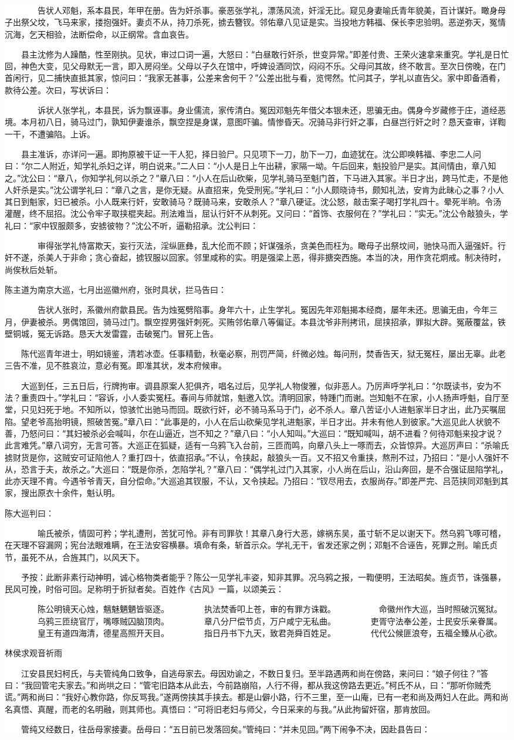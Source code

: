 　　　　告状人邓魁，系本县民，年甲在册。告为奸杀事。豪恶张学礼，漂荡风流，奸淫无比。窥见身妻喻氏青年貌美，百计谋奸。瞰身母子出祭父坟，飞马来家，搂抱强奸。妻贞不从，持刀杀死，掳去簪钗。邻佑章八见证是实。当投地方韩福、保长李忠验明。恶逆弥天，冤情沉海，乞天相验，法断偿命，以正纲常。含血哀告。

　　县主沈修为人躁酷，性至刚执。见状，审过口词一遍，大怒曰：“白昼敢行奸杀，世变异常。”即差付贵、王荣火速拿来重究。学礼是日忙回，神色大变，见父母默无一言，即入房闷坐。父母以子久在馆中，呼婢设酒同饮，闷闷不乐。父母问其故，终不敢言。至次日傍晚，在门首闲行，见二捕快直抵其家，惊问曰：“我家无甚事，公差来舍何干？”公差出批与看，览愕然。忙问其子，学礼以直告父。家中即备酒肴，款待公差。次曰，写状诉曰：

　　　　诉状人张学礼，本县民，诉为飘诬事。身业儒流，家传清白。冤因邓魁先年借父本银未还，思骗无由。偶身今岁藏修于庄，道经恶境。本月初八日，骑马过门，孰知伊妻谁杀，飘空捏是身谋，意图吓骗。情惨昏天。况骑马非行奸之事，白昼岂行奸之时？恳天查审，详鞫一干，不遭骗陷。上诉。

　　县主准诉，亦详问一遍。即拘原被干证一干人犯，择日验尸。只见项下一刀，肋下一刀，血迹犹在。沈公即唤韩福、李忠二人问曰：“尔二人附近，知学礼杀妇之详，明白说来。”二人曰：“小人是日上午出耕，家隔一坳。午后回来，魁投验尸是实。其间情由，章八知之。”沈公曰：“章八，你知学礼何以杀之？”章八曰：“小人在后山砍柴，见学礼骑马至魁门首，下马进入其家。半日才出，跨马忙走，不是他人奸杀是实。”沈公谓学礼曰：“章八之言，是你无疑。从直招来，免受刑宪。”学礼曰：“小人颇晓诗书，颇知礼法，安肯为此昧心之事？小人其日到魁家，妇已被杀。小人既来行奸，安敢骑马？既骑马来，安敢杀人？”章八硬证。沈公怒，敲击案子喝打学礼四十。晕死半晌。令汤灌醒，终不屈招。沈公令牢子取挟棍夹起。刑法难当，屈认行奸不从刺死。又问曰：“首饰、衣服何在？”学礼曰：“实无。”沈公令敲狼头，学礼曰：“家中钗服颇多，安掳彼物？”沈公不听，逼勒招承。沈公判曰：

　　　　审得张学礼恃富欺天，妄行灭法，淫纵匪彝，乱大伦而不顾；奸谋强杀，贪美色而枉为。瞰母子出祭坟间，驰快马而入逼强奸。行奸不遂，杀美人于非命；贪心奋起，掳钗服以回家。邻里咸称的实。明是强梁上恶，得非搪突西施。本当的决，用作贪花炯戒。制决待时，尚俟秋后处斩。

陈主道为南京大巡，七月出巡徽州府，张时具状，拦马告曰：

　　　　告状人张时，系徽州府歙县民。告为烛冤劈陷事。身年六十，止生学礼。冤因先年邓魁揭本经商，屡年未还。思骗无由，今年三月，伊妻被杀。男偶馆回，骑马过门。飘空捏男强奸刺死。买贿邻佑章八等偏证。本县沈爷非刑拷讯，屈挟招承，罪拟大辟。冤蔽覆盆，铁壁铜城，冤无诉路。恳天大发雷霆，击破冤门。冒死上告。

　　陈代巡青年进士，明如镜鉴，清若冰壶。任事精勤，秋毫必察，刑罚严简，纤微必烛。每问刑，焚香告天，狱无冤枉，屡出无辜。此老三告不准，见不胜哀泣，意必有冤。即准其状，发本府候审。

　　大巡到任，三五日后，行牌拘审。调县原案人犯俱齐，唱名过后，见学礼人物俊雅，似非恶人。乃厉声呼学礼曰：“尔既读书，安为不法？重责四十。”学礼曰：“容诉，小人委实冤枉。春间与师就馆，魁邀入饮。清明回家，特踵门而谢。岂知魁不在家，小人扬声呼魁，自厅至堂，只见妇死于地。不知所以，惊骇忙出驰马而回。既欲行奸，必不骑马系马于门，必不杀人。章八苦证小人进魁家半日才出，此乃买嘱屈陷。望老爷高抬明镜，照破苦冤。”章八曰：“此事是的，小人在后山砍柴见学礼进魁家，半日才出。并未有他人到彼家。”大巡见此人状貌不善，乃怒问曰：“其妇被杀必会喊叫，尔在山逼近，岂不知之？”章八曰：“小人知叫。”大巡曰：“既知喊叫，胡不进看？何待邓魁来投才说？此言难凭。”章八词穷，无言可答。大巡正在狐疑，适有一乌鸦飞入台前，三匝而鸣，向章八头上一啄而去，众皆惊异。大巡厉声曰：“杀喻氏掳财货是你，这贼安可证陷他人？重打四十，依直招承。”不认，令挟起，敲狼头一百。又不招又令重挟，熬刑不过，乃招曰：“是小人强奸不从，恐言于夫，故杀之。”大巡曰：“既是你杀，怎陷学礼？”章八曰：“偶学礼过门入其家，小人尚在后山，沿山奔回，是不合强证屈陷学礼，此亦天理不肯。今遇爷爷青天，自分偿命。”大巡追其钗服，不认，又令挟起。乃招曰：“钗尽用去，衣服尚存。”即差严完、吕范挟同邓魁到其家，搜出原衣十余件，魁认明。

陈大巡判曰：

　　　　喻氏被杀，情固可矜；学礼遭刑，苦犹可怜。非有司罪欤！其章八身行大恶，嫁祸东吴，虽寸斩不足以谢天下。然乌鸦飞啄可稽，在天理不容漏网；宪台法眼难瞒，在王法安容横暴。填命有条，斩首示众。学礼无干，省发还家之例；邓魁不合诬告，死罪之刑。喻氏贞节，虽死不从，合旌其门，以风天下。

　　予按：此断非素行动神明，诚心格物类者能乎？陈公一见学礼丰姿，知非其罪。况乌鸦之报，一鞫便明，王法昭矣。旌贞节，诛强暴，民风可挽，时俗可回。足称明于折狱者矣。百姓作《古风》一篇，以颂美云：

　　　　陈公明镜天心烛，魑魅魉魉皆驱逐。
　　　　执法焚香叩上苍，审的有罪方诛戳。
　　　　　命徽州作大巡，当时照破沉冤狱。
　　　　乌鸦三匝绕官厅，嘴啄贼囚脑顶肉。
　　　　章八分尸偿节贞，万户咸宁无私曲。
　　　　吏胥守法奉公差，士民安乐亲眷属。
　　　　皇王有道四海清，德星高照开天目。
　　　　指日丹书下九天，致君尧舜百姓足。
　　　　代代公候匪浪夸，五福全臻从心欲。

 


林侯求观音祈雨

　　江安县民妇柯氏，与夫管纯角口致争，自逃母家去。母因劝谕之，不数日复归。至半路遇两和尚在傍路，来问曰：“娘子何往？”答曰：“我回管宅夫家去。”和尚哄之曰：“管宅旧路本从此去，今前路崩陷，人行不得，都从我这傍路去更近。”柯氏不从，曰：“那听你贼秃谎。”两和尚曰：“我好心教你路，你反骂我。”遂两傍挟其手挟去。都是山僻小路，行不三里，至一山庵，已有一老和尚及两妇人在此。两和尚名真悟、真醒，而老的名明融，则其师也。真悟曰：“可将旧老妇与师父，今日采来的与我。”从此拘留奸宿，那肯放回。

　　管纯又经数日，往岳母家接妻。岳母曰：“五日前已发落回矣。”管纯曰：“并未见回。”两下闹争不决，因赴县告曰：
